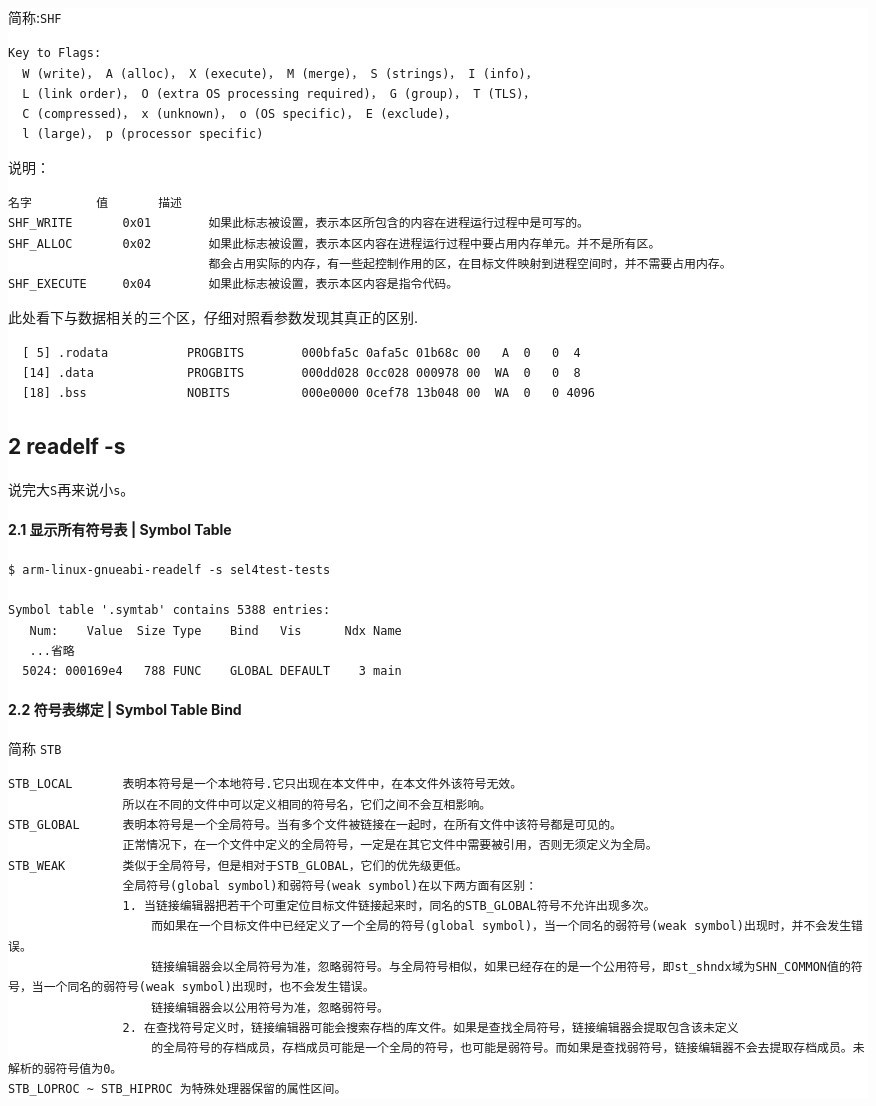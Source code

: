 简称:`SHF`

```
Key to Flags:
  W (write)， A (alloc)， X (execute)， M (merge)， S (strings)， I (info)，
  L (link order)， O (extra OS processing required)， G (group)， T (TLS)，
  C (compressed)， x (unknown)， o (OS specific)， E (exclude)，
  l (large)， p (processor specific)
```

说明：

```
名字         值       描述
SHF_WRITE       0x01        如果此标志被设置，表示本区所包含的内容在进程运行过程中是可写的。
SHF_ALLOC       0x02        如果此标志被设置，表示本区内容在进程运行过程中要占用内存单元。并不是所有区。
                            都会占用实际的内存，有一些起控制作用的区，在目标文件映射到进程空间时，并不需要占用内存。
SHF_EXECUTE     0x04        如果此标志被设置，表示本区内容是指令代码。
```

此处看下与数据相关的三个区，仔细对照看参数发现其真正的区别.

```
  [ 5] .rodata           PROGBITS        000bfa5c 0afa5c 01b68c 00   A  0   0  4
  [14] .data             PROGBITS        000dd028 0cc028 000978 00  WA  0   0  8
  [18] .bss              NOBITS          000e0000 0cef78 13b048 00  WA  0   0 4096
```

## 2 readelf -s

说完大`S`再来说小`s`。

#### 2.1 显示所有符号表 | Symbol Table

```
$ arm-linux-gnueabi-readelf -s sel4test-tests 

Symbol table '.symtab' contains 5388 entries:
   Num:    Value  Size Type    Bind   Vis      Ndx Name
   ...省略
  5024: 000169e4   788 FUNC    GLOBAL DEFAULT    3 main
```

#### 2.2 符号表绑定 | Symbol Table Bind

简称 `STB`

```
STB_LOCAL       表明本符号是一个本地符号.它只出现在本文件中，在本文件外该符号无效。
                所以在不同的文件中可以定义相同的符号名，它们之间不会互相影响。
STB_GLOBAL      表明本符号是一个全局符号。当有多个文件被链接在一起时，在所有文件中该符号都是可见的。
                正常情况下，在一个文件中定义的全局符号，一定是在其它文件中需要被引用，否则无须定义为全局。
STB_WEAK        类似于全局符号，但是相对于STB_GLOBAL，它们的优先级更低。
                全局符号(global symbol)和弱符号(weak symbol)在以下两方面有区别：
                1. 当链接编辑器把若干个可重定位目标文件链接起来时，同名的STB_GLOBAL符号不允许出现多次。
                    而如果在一个目标文件中已经定义了一个全局的符号(global symbol)，当一个同名的弱符号(weak symbol)出现时，并不会发生错误。
                    链接编辑器会以全局符号为准，忽略弱符号。与全局符号相似，如果已经存在的是一个公用符号，即st_shndx域为SHN_COMMON值的符号，当一个同名的弱符号(weak symbol)出现时，也不会发生错误。
                    链接编辑器会以公用符号为准，忽略弱符号。
                2. 在查找符号定义时，链接编辑器可能会搜索存档的库文件。如果是查找全局符号，链接编辑器会提取包含该未定义
                    的全局符号的存档成员，存档成员可能是一个全局的符号，也可能是弱符号。而如果是查找弱符号，链接编辑器不会去提取存档成员。未解析的弱符号值为0。
STB_LOPROC ~ STB_HIPROC 为特殊处理器保留的属性区间。
```
